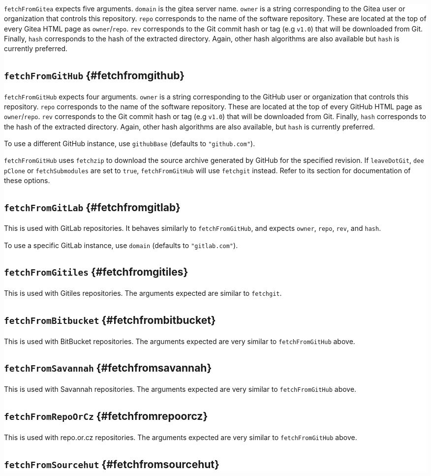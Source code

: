 `fetchFromGitea` expects five arguments. `domain` is the gitea server name. `owner` is a string corresponding to the Gitea user or organization that controls this repository. `repo` corresponds to the name of the software repository. These are located at the top of every Gitea HTML page as `owner`/`repo`. `rev` corresponds to the Git commit hash or tag (e.g `v1.0`) that will be downloaded from Git. Finally, `hash` corresponds to the hash of the extracted directory. Again, other hash algorithms are also available but `hash` is currently preferred.

## `fetchFromGitHub` {#fetchfromgithub}

`fetchFromGitHub` expects four arguments. `owner` is a string corresponding to the GitHub user or organization that controls this repository. `repo` corresponds to the name of the software repository. These are located at the top of every GitHub HTML page as `owner`/`repo`. `rev` corresponds to the Git commit hash or tag (e.g `v1.0`) that will be downloaded from Git. Finally, `hash` corresponds to the hash of the extracted directory. Again, other hash algorithms are also available, but `hash` is currently preferred.

To use a different GitHub instance, use `githubBase` (defaults to `"github.com"`).

`fetchFromGitHub` uses `fetchzip` to download the source archive generated by GitHub for the specified revision. If `leaveDotGit`, `deepClone` or `fetchSubmodules` are set to `true`, `fetchFromGitHub` will use `fetchgit` instead. Refer to its section for documentation of these options.

## `fetchFromGitLab` {#fetchfromgitlab}

This is used with GitLab repositories. It behaves similarly to `fetchFromGitHub`, and expects `owner`, `repo`, `rev`, and `hash`.

To use a specific GitLab instance, use `domain` (defaults to `"gitlab.com"`).


## `fetchFromGitiles` {#fetchfromgitiles}

This is used with Gitiles repositories. The arguments expected are similar to `fetchgit`.

## `fetchFromBitbucket` {#fetchfrombitbucket}

This is used with BitBucket repositories. The arguments expected are very similar to `fetchFromGitHub` above.

## `fetchFromSavannah` {#fetchfromsavannah}

This is used with Savannah repositories. The arguments expected are very similar to `fetchFromGitHub` above.

## `fetchFromRepoOrCz` {#fetchfromrepoorcz}

This is used with repo.or.cz repositories. The arguments expected are very similar to `fetchFromGitHub` above.

## `fetchFromSourcehut` {#fetchfromsourcehut}
